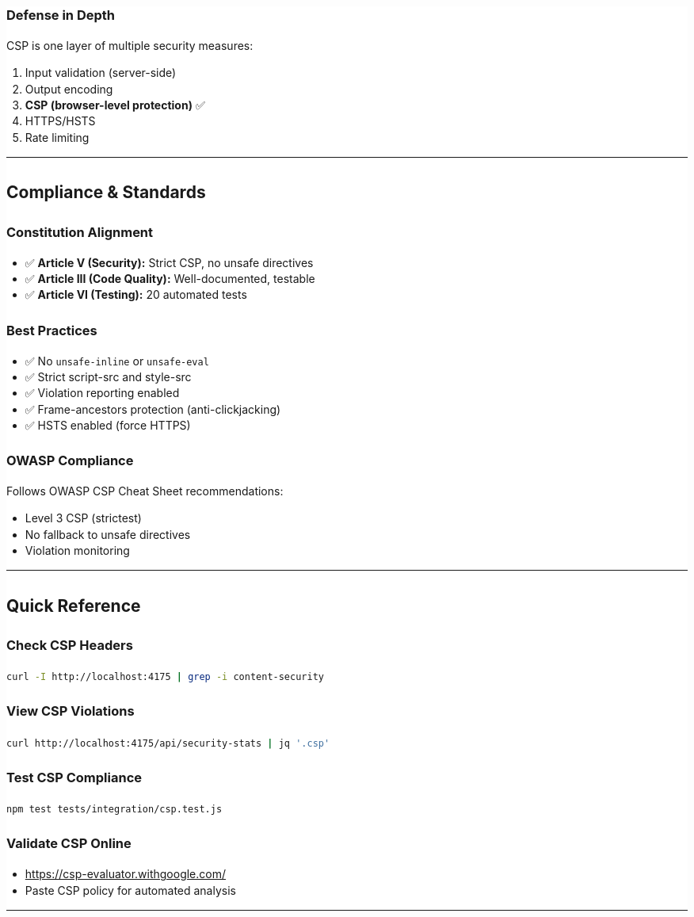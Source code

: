 ### Defense in Depth
CSP is one layer of multiple security measures:
1. Input validation (server-side)
2. Output encoding
3. **CSP (browser-level protection)** ✅
4. HTTPS/HSTS
5. Rate limiting

---

## Compliance & Standards

### Constitution Alignment
- ✅ **Article V (Security):** Strict CSP, no unsafe directives
- ✅ **Article III (Code Quality):** Well-documented, testable
- ✅ **Article VI (Testing):** 20 automated tests

### Best Practices
- ✅ No `unsafe-inline` or `unsafe-eval`
- ✅ Strict script-src and style-src
- ✅ Violation reporting enabled
- ✅ Frame-ancestors protection (anti-clickjacking)
- ✅ HSTS enabled (force HTTPS)

### OWASP Compliance
Follows OWASP CSP Cheat Sheet recommendations:
- Level 3 CSP (strictest)
- No fallback to unsafe directives
- Violation monitoring

---

## Quick Reference

### Check CSP Headers
```bash
curl -I http://localhost:4175 | grep -i content-security
```

### View CSP Violations
```bash
curl http://localhost:4175/api/security-stats | jq '.csp'
```

### Test CSP Compliance
```bash
npm test tests/integration/csp.test.js
```

### Validate CSP Online
- https://csp-evaluator.withgoogle.com/
- Paste CSP policy for automated analysis

---
